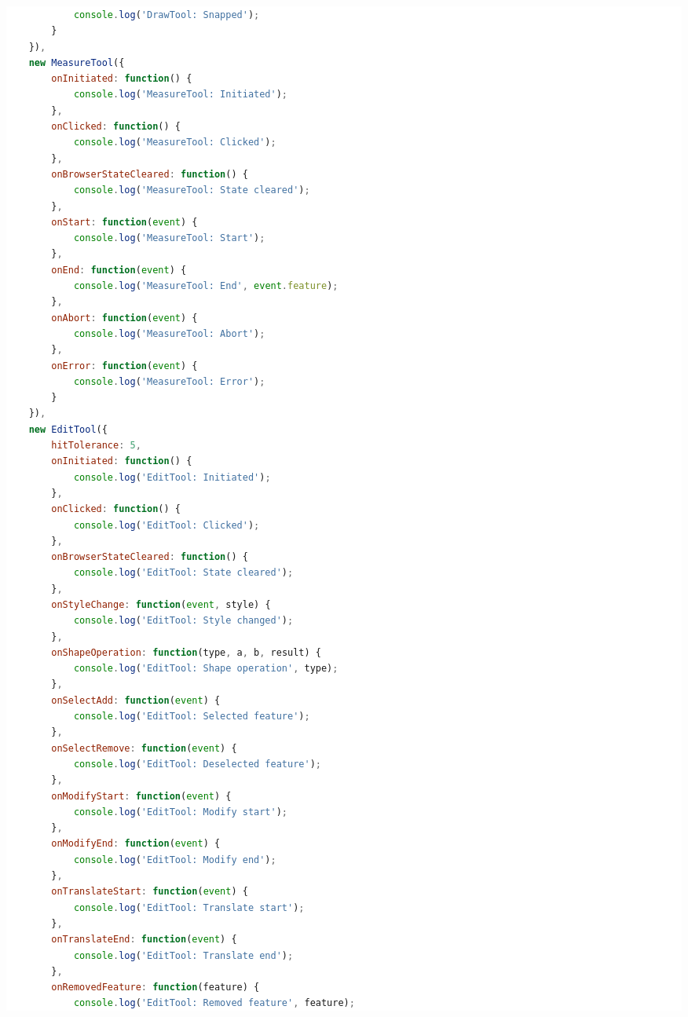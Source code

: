 ```javascript
            console.log('DrawTool: Snapped');
        }
    }),
    new MeasureTool({
        onInitiated: function() {
            console.log('MeasureTool: Initiated');
        },
        onClicked: function() {
            console.log('MeasureTool: Clicked');
        },
        onBrowserStateCleared: function() {
            console.log('MeasureTool: State cleared');
        },
        onStart: function(event) {
            console.log('MeasureTool: Start');
        },
        onEnd: function(event) {
            console.log('MeasureTool: End', event.feature);
        },
        onAbort: function(event) {
            console.log('MeasureTool: Abort');
        },
        onError: function(event) {
            console.log('MeasureTool: Error');
        }
    }),
    new EditTool({
        hitTolerance: 5,
        onInitiated: function() {
            console.log('EditTool: Initiated');
        },
        onClicked: function() {
            console.log('EditTool: Clicked');
        },
        onBrowserStateCleared: function() {
            console.log('EditTool: State cleared');
        },
        onStyleChange: function(event, style) {
            console.log('EditTool: Style changed');
        },
        onShapeOperation: function(type, a, b, result) {
            console.log('EditTool: Shape operation', type);
        },
        onSelectAdd: function(event) {
            console.log('EditTool: Selected feature');
        },
        onSelectRemove: function(event) {
            console.log('EditTool: Deselected feature');
        },
        onModifyStart: function(event) {
            console.log('EditTool: Modify start');
        },
        onModifyEnd: function(event) {
            console.log('EditTool: Modify end');
        },
        onTranslateStart: function(event) {
            console.log('EditTool: Translate start');
        },
        onTranslateEnd: function(event) {
            console.log('EditTool: Translate end');
        },
        onRemovedFeature: function(feature) {
            console.log('EditTool: Removed feature', feature);
```